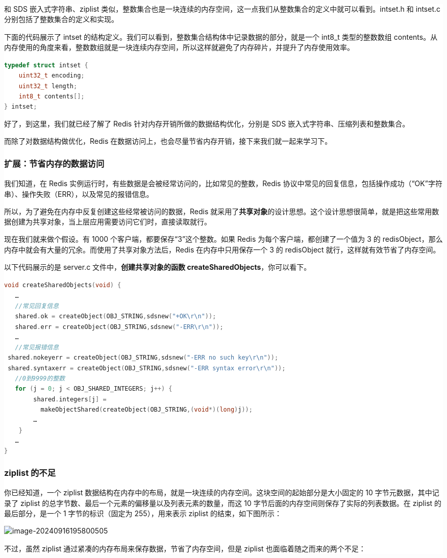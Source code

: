 和 SDS 嵌入式字符串、ziplist 类似，整数集合也是一块连续的内存空间，这一点我们从整数集合的定义中就可以看到。intset.h 和 intset.c 分别包括了整数集合的定义和实现。

下面的代码展示了 intset 的结构定义。我们可以看到，整数集合结构体中记录数据的部分，就是一个 int8_t 类型的整数数组 contents。从内存使用的角度来看，整数数组就是一块连续内存空间，所以这样就避免了内存碎片，并提升了内存使用效率。

```c
typedef struct intset {
    uint32_t encoding;
    uint32_t length;
    int8_t contents[];
} intset;
```

好了，到这里，我们就已经了解了 Redis 针对内存开销所做的数据结构优化，分别是 SDS 嵌入式字符串、压缩列表和整数集合。

而除了对数据结构做优化，Redis 在数据访问上，也会尽量节省内存开销，接下来我们就一起来学习下。

### 扩展：节省内存的数据访问

我们知道，在 Redis 实例运行时，有些数据是会被经常访问的，比如常见的整数，Redis 协议中常见的回复信息，包括操作成功（“OK”字符串）、操作失败（ERR），以及常见的报错信息。

所以，为了避免在内存中反复创建这些经常被访问的数据，Redis 就采用了**共享对象**的设计思想。这个设计思想很简单，就是把这些常用数据创建为共享对象，当上层应用需要访问它们时，直接读取就行。

现在我们就来做个假设。有 1000 个客户端，都要保存“3”这个整数。如果 Redis 为每个客户端，都创建了一个值为 3 的 redisObject，那么内存中就会有大量的冗余。而使用了共享对象方法后，Redis 在内存中只用保存一个 3 的 redisObject 就行，这样就有效节省了内存空间。

以下代码展示的是 server.c 文件中，**创建共享对象的函数 createSharedObjects**，你可以看下。

```c
void createSharedObjects(void) {
   …
   //常见回复信息
   shared.ok = createObject(OBJ_STRING,sdsnew("+OK\r\n"));
   shared.err = createObject(OBJ_STRING,sdsnew("-ERR\r\n"));
   …
   //常见报错信息
 shared.nokeyerr = createObject(OBJ_STRING,sdsnew("-ERR no such key\r\n"));
 shared.syntaxerr = createObject(OBJ_STRING,sdsnew("-ERR syntax error\r\n"));
   //0到9999的整数
   for (j = 0; j < OBJ_SHARED_INTEGERS; j++) {
        shared.integers[j] =
          makeObjectShared(createObject(OBJ_STRING,(void*)(long)j));
        …
    }
   …
}
```

### ziplist 的不足

你已经知道，一个 ziplist 数据结构在内存中的布局，就是一块连续的内存空间。这块空间的起始部分是大小固定的 10 字节元数据，其中记录了 ziplist 的总字节数、最后一个元素的偏移量以及列表元素的数量，而这 10 字节后面的内存空间则保存了实际的列表数据。在 ziplist 的最后部分，是一个 1 字节的标识（固定为 255），用来表示 ziplist 的结束，如下图所示：

![image-20240916195800505](https://echo798.oss-cn-shenzhen.aliyuncs.com/img/202409161958569.png)

不过，虽然 ziplist 通过紧凑的内存布局来保存数据，节省了内存空间，但是 ziplist 也面临着随之而来的两个不足：
